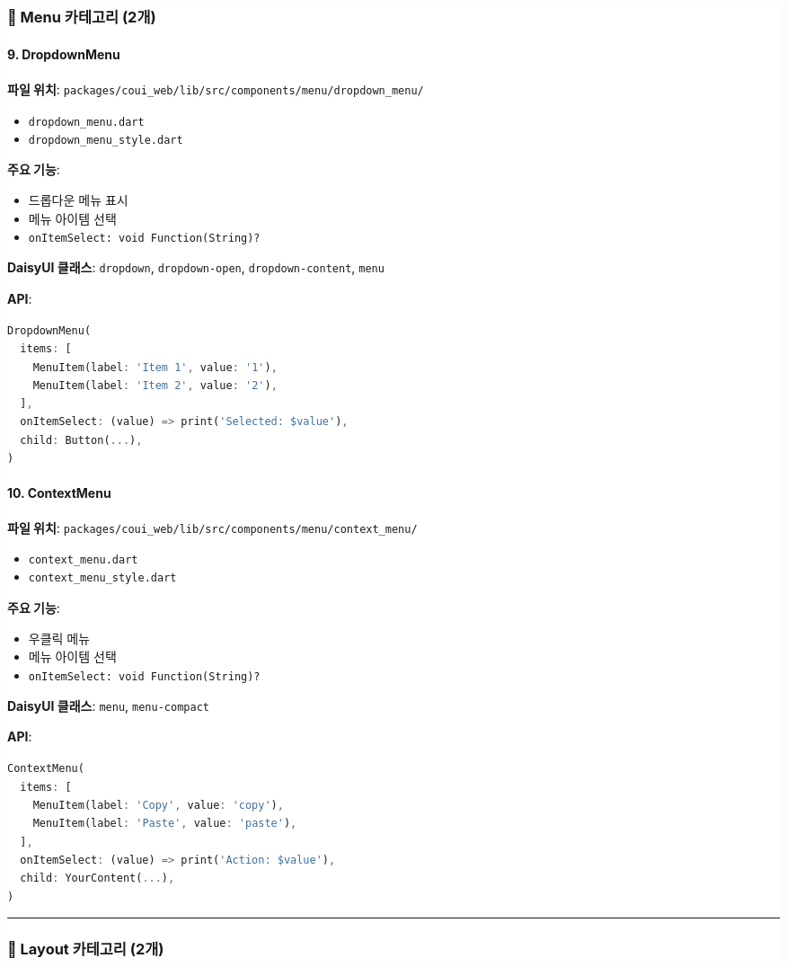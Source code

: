 
### 📁 Menu 카테고리 (2개)

#### 9. DropdownMenu
**파일 위치**: `packages/coui_web/lib/src/components/menu/dropdown_menu/`
- `dropdown_menu.dart`
- `dropdown_menu_style.dart`

**주요 기능**:
- 드롭다운 메뉴 표시
- 메뉴 아이템 선택
- `onItemSelect: void Function(String)?`

**DaisyUI 클래스**: `dropdown`, `dropdown-open`, `dropdown-content`, `menu`

**API**:
```dart
DropdownMenu(
  items: [
    MenuItem(label: 'Item 1', value: '1'),
    MenuItem(label: 'Item 2', value: '2'),
  ],
  onItemSelect: (value) => print('Selected: $value'),
  child: Button(...),
)
```

#### 10. ContextMenu
**파일 위치**: `packages/coui_web/lib/src/components/menu/context_menu/`
- `context_menu.dart`
- `context_menu_style.dart`

**주요 기능**:
- 우클릭 메뉴
- 메뉴 아이템 선택
- `onItemSelect: void Function(String)?`

**DaisyUI 클래스**: `menu`, `menu-compact`

**API**:
```dart
ContextMenu(
  items: [
    MenuItem(label: 'Copy', value: 'copy'),
    MenuItem(label: 'Paste', value: 'paste'),
  ],
  onItemSelect: (value) => print('Action: $value'),
  child: YourContent(...),
)
```

---

### 📁 Layout 카테고리 (2개)
